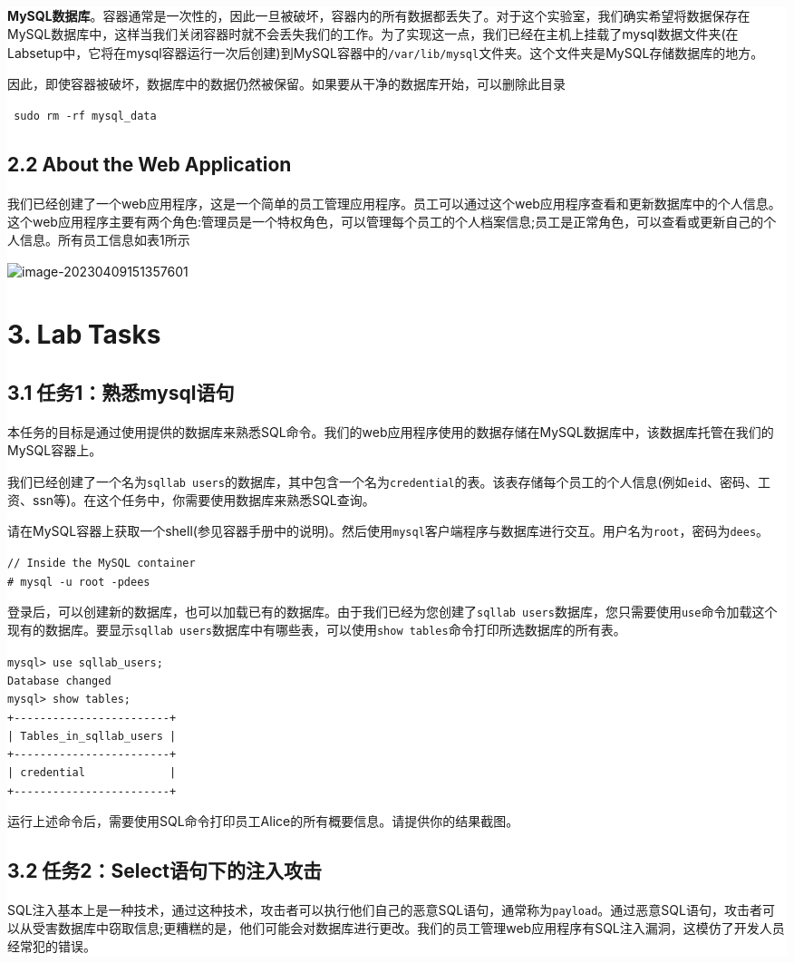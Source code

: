 **MySQL数据库**。容器通常是一次性的，因此一旦被破坏，容器内的所有数据都丢失了。对于这个实验室，我们确实希望将数据保存在MySQL数据库中，这样当我们关闭容器时就不会丢失我们的工作。为了实现这一点，我们已经在主机上挂载了mysql数据文件夹(在Labsetup中，它将在mysql容器运行一次后创建)到MySQL容器中的`/var/lib/mysql`文件夹。这个文件夹是MySQL存储数据库的地方。

因此，即使容器被破坏，数据库中的数据仍然被保留。如果要从干净的数据库开始，可以删除此目录

```
 sudo rm -rf mysql_data
```

## 2.2 About the Web Application

我们已经创建了一个web应用程序，这是一个简单的员工管理应用程序。员工可以通过这个web应用程序查看和更新数据库中的个人信息。这个web应用程序主要有两个角色:管理员是一个特权角色，可以管理每个员工的个人档案信息;员工是正常角色，可以查看或更新自己的个人信息。所有员工信息如表1所示

![image-20230409151357601](C:\Users\Yagevil\AppData\Roaming\Typora\typora-user-images\image-20230409151357601.png)

# 3. Lab Tasks

## 3.1 任务1：熟悉mysql语句

本任务的目标是通过使用提供的数据库来熟悉SQL命令。我们的web应用程序使用的数据存储在MySQL数据库中，该数据库托管在我们的MySQL容器上。

我们已经创建了一个名为`sqllab users`的数据库，其中包含一个名为`credential`的表。该表存储每个员工的个人信息(例如`eid`、密码、工资、ssn等)。在这个任务中，你需要使用数据库来熟悉SQL查询。

请在MySQL容器上获取一个shell(参见容器手册中的说明)。然后使用`mysql`客户端程序与数据库进行交互。用户名为`root`，密码为`dees`。

```
// Inside the MySQL container
# mysql -u root -pdees
```

登录后，可以创建新的数据库，也可以加载已有的数据库。由于我们已经为您创建了`sqllab users`数据库，您只需要使用`use`命令加载这个现有的数据库。要显示`sqllab users`数据库中有哪些表，可以使用`show tables`命令打印所选数据库的所有表。

```
mysql> use sqllab_users;
Database changed
mysql> show tables;
+------------------------+
| Tables_in_sqllab_users |
+------------------------+
| credential             |
+------------------------+
```

运行上述命令后，需要使用SQL命令打印员工Alice的所有概要信息。请提供你的结果截图。

## 3.2 任务2：Select语句下的注入攻击

SQL注入基本上是一种技术，通过这种技术，攻击者可以执行他们自己的恶意SQL语句，通常称为`payload`。通过恶意SQL语句，攻击者可以从受害数据库中窃取信息;更糟糕的是，他们可能会对数据库进行更改。我们的员工管理web应用程序有SQL注入漏洞，这模仿了开发人员经常犯的错误。
